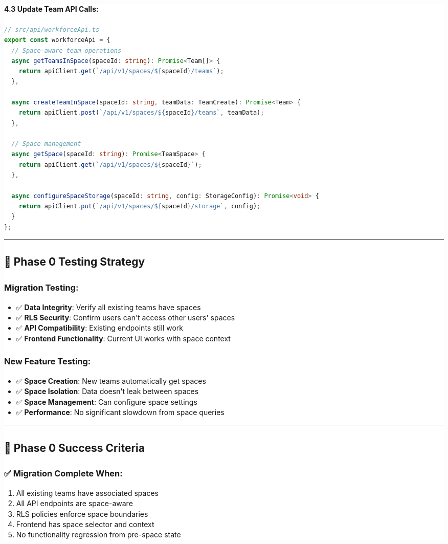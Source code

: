 #### **4.3 Update Team API Calls:**
```typescript
// src/api/workforceApi.ts
export const workforceApi = {
  // Space-aware team operations
  async getTeamsInSpace(spaceId: string): Promise<Team[]> {
    return apiClient.get(`/api/v1/spaces/${spaceId}/teams`);
  },
  
  async createTeamInSpace(spaceId: string, teamData: TeamCreate): Promise<Team> {
    return apiClient.post(`/api/v1/spaces/${spaceId}/teams`, teamData);
  },
  
  // Space management
  async getSpace(spaceId: string): Promise<TeamSpace> {
    return apiClient.get(`/api/v1/spaces/${spaceId}`);
  },
  
  async configureSpaceStorage(spaceId: string, config: StorageConfig): Promise<void> {
    return apiClient.put(`/api/v1/spaces/${spaceId}/storage`, config);
  }
};
```

---

## 🧪 **Phase 0 Testing Strategy**

### **Migration Testing:**
- ✅ **Data Integrity**: Verify all existing teams have spaces
- ✅ **RLS Security**: Confirm users can't access other users' spaces
- ✅ **API Compatibility**: Existing endpoints still work
- ✅ **Frontend Functionality**: Current UI works with space context

### **New Feature Testing:**
- ✅ **Space Creation**: New teams automatically get spaces
- ✅ **Space Isolation**: Data doesn't leak between spaces
- ✅ **Space Management**: Can configure space settings
- ✅ **Performance**: No significant slowdown from space queries

---

## 🎯 **Phase 0 Success Criteria**

### **✅ Migration Complete When:**
1. All existing teams have associated spaces
2. All API endpoints are space-aware
3. RLS policies enforce space boundaries
4. Frontend has space selector and context
5. No functionality regression from pre-space state
